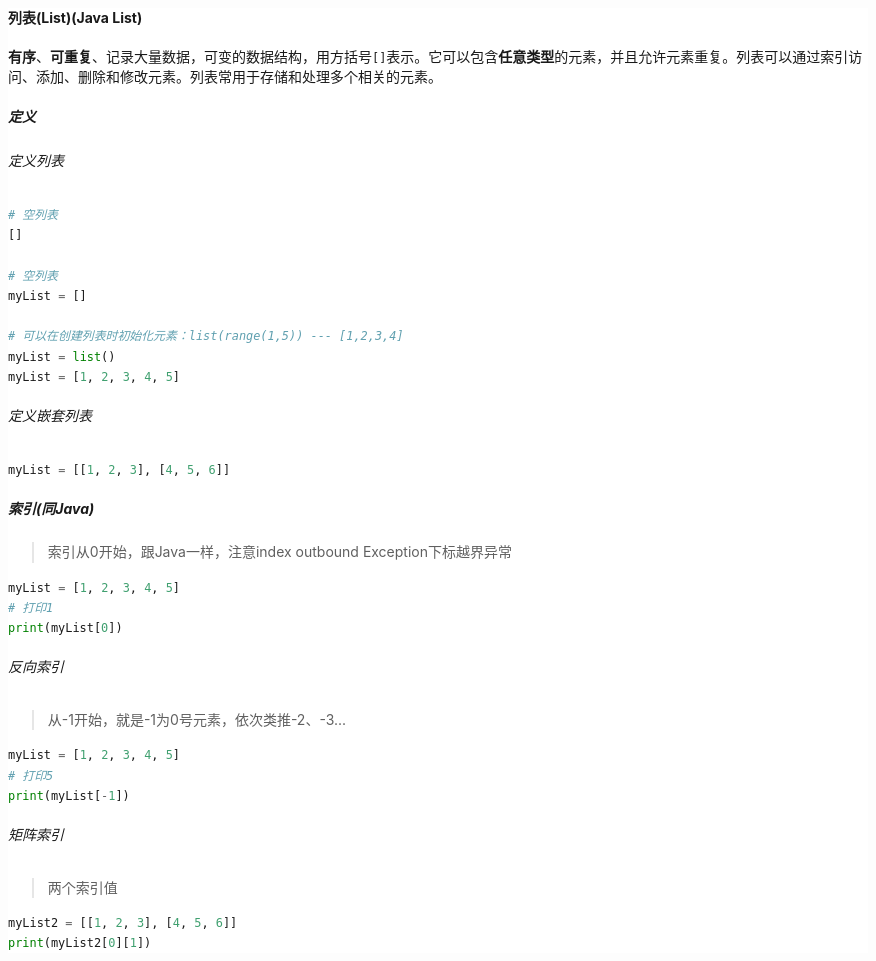 
#### 列表(List)(Java List)

**有序**、**可重复**、记录大量数据，可变的数据结构，用方括号`[]`表示。它可以包含**任意类型**的元素，并且允许元素重复。列表可以通过索引访问、添加、删除和修改元素。列表常用于存储和处理多个相关的元素。

##### 定义

###### 定义列表

```python
# 空列表
[]

# 空列表
myList = []

# 可以在创建列表时初始化元素：list(range(1,5)) --- [1,2,3,4]
myList = list()
myList = [1, 2, 3, 4, 5]
```

###### 定义嵌套列表

```python
myList = [[1, 2, 3], [4, 5, 6]]
```



##### 索引(同Java)

> 索引从0开始，跟Java一样，注意index outbound Exception下标越界异常

```python
myList = [1, 2, 3, 4, 5]
# 打印1
print(myList[0])
```

###### 反向索引

> 从-1开始，就是-1为0号元素，依次类推-2、-3...

```python
myList = [1, 2, 3, 4, 5]
# 打印5
print(myList[-1])
```

###### 矩阵索引

> 两个索引值

```python
myList2 = [[1, 2, 3], [4, 5, 6]]
print(myList2[0][1])
```


